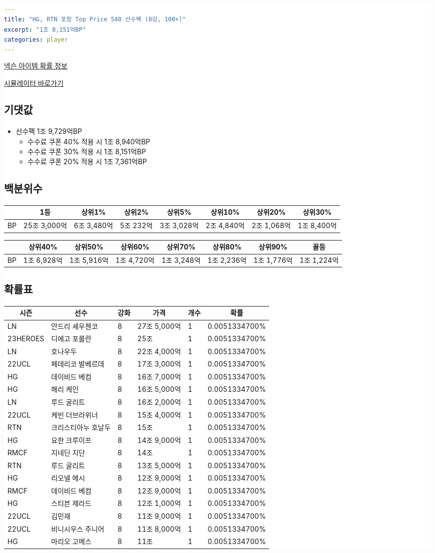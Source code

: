 ```yaml
---
title: "HG, RTN 포함 Top Price 540 선수팩 (8강, 100+)"
excerpt: "1조 8,151억BP"
categories: player
---
```

[넥슨 아이템 확률 정보](http://iteminfo.nexon.com/probability/fco?sn=8174)

[시뮬레이터 바로가기](/simulator/8174)
## 기댓값
- 선수팩 1조 9,729억BP
  - 수수료 쿠폰 40% 적용 시 1조 8,940억BP
  - 수수료 쿠폰 30% 적용 시 1조 8,151억BP
  - 수수료 쿠폰 20% 적용 시 1조 7,361억BP


## 백분위수

||1등|상위1%|상위2%|상위5%|상위10%|상위20%|상위30%|
|---|---|---|---|---|---|---|---|
|BP|25조 3,000억|6조 3,480억|5조 232억|3조 3,028억|2조 4,840억|2조 1,068억|1조 8,400억|

||상위40%|상위50%|상위60%|상위70%|상위80%|상위90%|꼴등|
|---|---|---|---|---|---|---|---|
|BP|1조 6,928억|1조 5,916억|1조 4,720억|1조 3,248억|1조 2,236억|1조 1,776억|1조 1,224억|


## 확률표

|시즌|선수|강화|가격|개수|확률|
|---|---|---|---|---|---|
|LN|안드리 셰우첸코|8|27조 5,000억|1|0.0051334700%|
|23HEROES|디에고 포를란|8|25조|1|0.0051334700%|
|LN|호나우두|8|22조 4,000억|1|0.0051334700%|
|22UCL|페데리코 발베르데|8|17조 3,000억|1|0.0051334700%|
|HG|데이비드 베컴|8|16조 7,000억|1|0.0051334700%|
|HG|해리 케인|8|16조 5,000억|1|0.0051334700%|
|LN|루드 굴리트|8|16조 2,000억|1|0.0051334700%|
|22UCL|케빈 더브라위너|8|15조 4,000억|1|0.0051334700%|
|RTN|크리스티아누 호날두|8|15조|1|0.0051334700%|
|HG|요한 크루이프|8|14조 9,000억|1|0.0051334700%|
|RMCF|지네딘 지단|8|14조|1|0.0051334700%|
|RTN|루드 굴리트|8|13조 5,000억|1|0.0051334700%|
|HG|리오넬 메시|8|12조 9,000억|1|0.0051334700%|
|RMCF|데이비드 베컴|8|12조 9,000억|1|0.0051334700%|
|HG|스티븐 제라드|8|12조 1,000억|1|0.0051334700%|
|22UCL|김민재|8|11조 9,000억|1|0.0051334700%|
|22UCL|비니시우스 주니어|8|11조 8,000억|1|0.0051334700%|
|HG|마리오 고메스|8|11조|1|0.0051334700%|